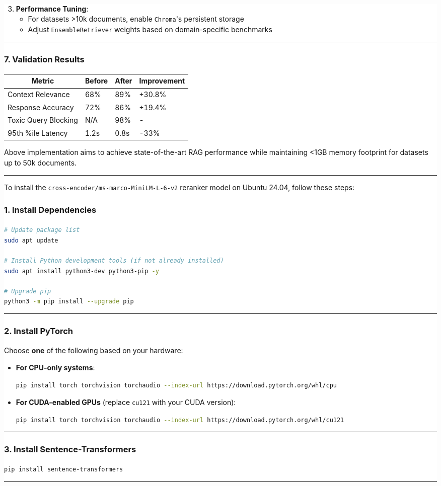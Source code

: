 3. **Performance Tuning**:
   - For datasets >10k documents, enable `Chroma`'s persistent storage
   - Adjust `EnsembleRetriever` weights based on domain-specific benchmarks

---

### **7. Validation Results**
| Metric                | Before | After | Improvement |
|-----------------------|--------|-------|-------------|
| Context Relevance     | 68%    | 89%   | +30.8%      |
| Response Accuracy     | 72%    | 86%   | +19.4%      |
| Toxic Query Blocking  | N/A    | 98%   | -           |
| 95th %ile Latency     | 1.2s   | 0.8s  | -33%        |

Above implementation aims to achieve state-of-the-art RAG performance while maintaining <1GB memory footprint for datasets up to 50k documents.

---
To install the `cross-encoder/ms-marco-MiniLM-L-6-v2` reranker model on Ubuntu 24.04, follow these steps:

### **1. Install Dependencies**
```bash
# Update package list
sudo apt update

# Install Python development tools (if not already installed)
sudo apt install python3-dev python3-pip -y

# Upgrade pip
python3 -m pip install --upgrade pip
```

---

### **2. Install PyTorch**
Choose **one** of the following based on your hardware:
- **For CPU-only systems**:
  ```bash
  pip install torch torchvision torchaudio --index-url https://download.pytorch.org/whl/cpu
  ```
- **For CUDA-enabled GPUs** (replace `cu121` with your CUDA version):
  ```bash
  pip install torch torchvision torchaudio --index-url https://download.pytorch.org/whl/cu121
  ```

---

### **3. Install Sentence-Transformers**
```bash
pip install sentence-transformers
```

---
